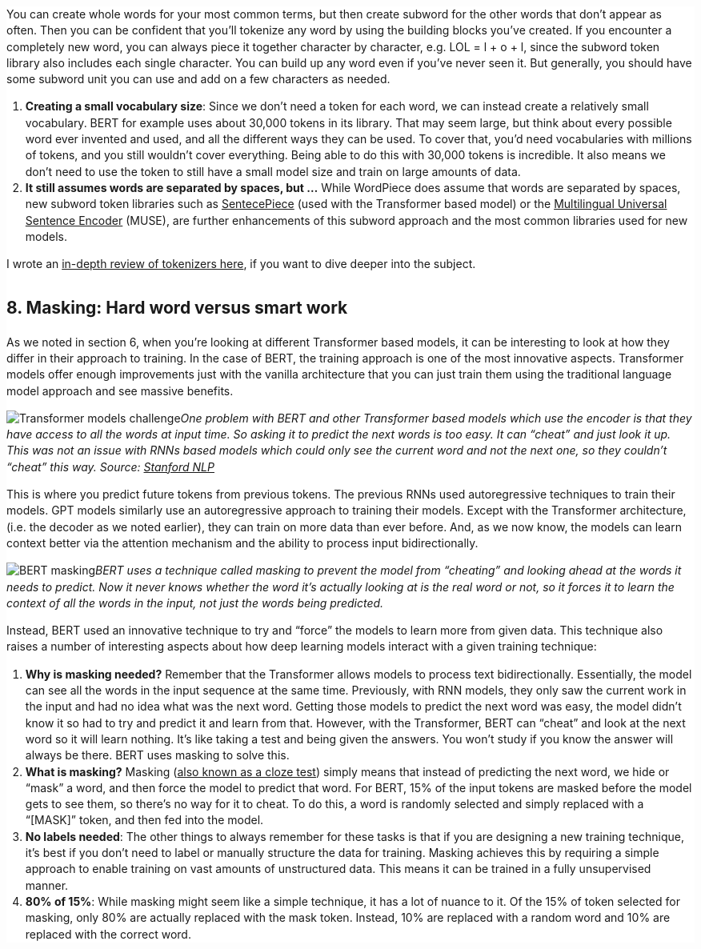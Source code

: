 You can create whole words for your most common terms, but then create subword for the other words that don’t appear as often. Then you can be confident that you’ll tokenize any word by using the building blocks you’ve created. If you encounter a completely new word, you can always piece it together character by character, e.g. LOL = l + o + l, since the subword token library also includes each single character. You can build up any word even if you’ve never seen it. But generally, you should have some subword unit you can use and add on a few characters as needed.

1. **Creating a small vocabulary size**: Since we don’t need a token for each word, we can instead create a relatively small vocabulary. BERT for example uses about 30,000 tokens in its library. That may seem large, but think about every possible word ever invented and used, and all the different ways they can be used. To cover that, you’d need vocabularies with millions of tokens, and you still wouldn’t cover everything. Being able to do this with 30,000 tokens is incredible. It also means we don’t need to use the <UNK> token to still have a small model size and train on large amounts of data.
2. **It still assumes words are separated by spaces, but …** While WordPiece does assume that words are separated by spaces, new subword token libraries such as [SentecePiece](https://github.com/google/sentencepiece) (used with the Transformer based model) or the [Multilingual Universal Sentence Encoder](https://arxiv.org/abs/1907.04307) (MUSE), are further enhancements of this subword approach and the most common libraries used for new models.

I wrote an [in-depth review of tokenizers here](https://blog.floydhub.com/tokenization-nlp/#wordpiece), if you want to dive deeper into the subject.

## 8. Masking: Hard word versus smart work

As we noted in section 6, when you’re looking at different Transformer based models, it can be interesting to look at how they differ in their approach to training. In the case of BERT, the training approach is one of the most innovative aspects. Transformer models offer enough improvements just with the vanilla architecture that you can just train them using the traditional language model approach and see massive benefits.

![Transformer models challenge](https://i0.wp.com/neptune.ai/wp-content/uploads/Transformer-models-challenge.png?resize=1024%2C413&ssl=1)*One problem with BERT and other Transformer based models which use the encoder is that they have access to all the words at input time. So asking it to predict the next words is too easy. It can “cheat” and just look it up. This was not an issue with RNNs based models which could only see the current word and not the next one, so they couldn’t “cheat” this way. Source:* [*Stanford NLP*](https://nlp.stanford.edu/seminar/details/jdevlin.pdf)

This is where you predict future tokens from previous tokens. The previous RNNs used autoregressive techniques to train their models. GPT models similarly use an autoregressive approach to training their models. Except with the Transformer architecture, (i.e. the decoder as we noted earlier), they can train on more data than ever before. And, as we now know, the models can learn context better via the attention mechanism and the ability to process input bidirectionally.

![BERT masking](https://i0.wp.com/neptune.ai/wp-content/uploads/BERT-masking.png?resize=590%2C321&ssl=1)*BERT uses a technique called masking to prevent the model from “cheating” and looking ahead at the words it needs to predict. Now it never knows whether the word it’s actually looking at is the real word or not, so it forces it to learn the context of all the words in the input, not just the words being predicted.*

Instead, BERT used an innovative technique to try and “force” the models to learn more from given data. This technique also raises a number of interesting aspects about how deep learning models interact with a given training technique:

1. **Why is masking needed?** Remember that the Transformer allows models to process text bidirectionally. Essentially, the model can see all the words in the input sequence at the same time. Previously, with RNN models, they only saw the current work in the input and had no idea what was the next word. Getting those models to predict the next word was easy, the model didn’t know it so had to try and predict it and learn from that. However, with the Transformer, BERT can “cheat” and look at the next word so it will learn nothing. It’s like taking a test and being given the answers. You won’t study if you know the answer will always be there. BERT uses masking to solve this.
2. **What is masking?** Masking ([also known as a cloze test](https://en.wikipedia.org/wiki/Cloze_test)) simply means that instead of predicting the next word, we hide or “mask” a word, and then force the model to predict that word. For BERT, 15% of the input tokens are masked before the model gets to see them, so there’s no way for it to cheat. To do this, a word is randomly selected and simply replaced with a “[MASK]” token, and then fed into the model.
3. **No labels needed**: The other things to always remember for these tasks is that if you are designing a new training technique, it’s best if you don’t need to label or manually structure the data for training. Masking achieves this by requiring a simple approach to enable training on vast amounts of unstructured data. This means it can be trained in a fully unsupervised manner.
4. **80% of 15%**: While masking might seem like a simple technique, it has a lot of nuance to it. Of the 15% of token selected for masking, only 80% are actually replaced with the mask token. Instead, 10% are replaced with a random word and 10% are replaced with the correct word.